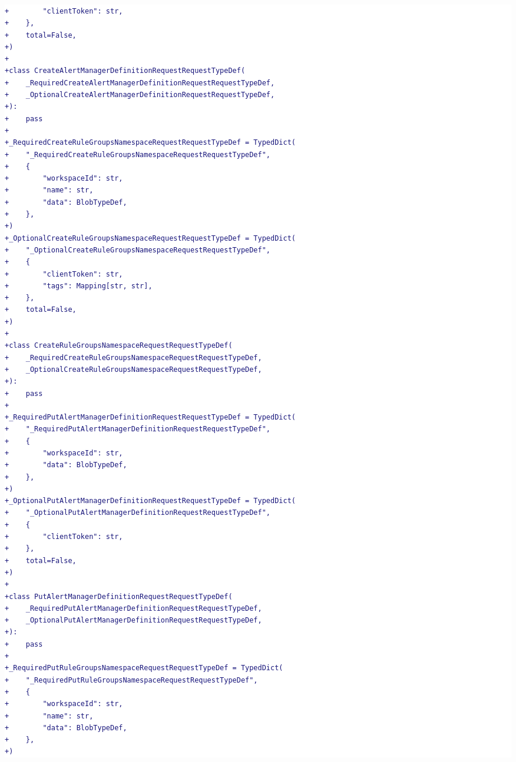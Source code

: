 ```diff
+        "clientToken": str,
+    },
+    total=False,
+)
+
+class CreateAlertManagerDefinitionRequestRequestTypeDef(
+    _RequiredCreateAlertManagerDefinitionRequestRequestTypeDef,
+    _OptionalCreateAlertManagerDefinitionRequestRequestTypeDef,
+):
+    pass
+
+_RequiredCreateRuleGroupsNamespaceRequestRequestTypeDef = TypedDict(
+    "_RequiredCreateRuleGroupsNamespaceRequestRequestTypeDef",
+    {
+        "workspaceId": str,
+        "name": str,
+        "data": BlobTypeDef,
+    },
+)
+_OptionalCreateRuleGroupsNamespaceRequestRequestTypeDef = TypedDict(
+    "_OptionalCreateRuleGroupsNamespaceRequestRequestTypeDef",
+    {
+        "clientToken": str,
+        "tags": Mapping[str, str],
+    },
+    total=False,
+)
+
+class CreateRuleGroupsNamespaceRequestRequestTypeDef(
+    _RequiredCreateRuleGroupsNamespaceRequestRequestTypeDef,
+    _OptionalCreateRuleGroupsNamespaceRequestRequestTypeDef,
+):
+    pass
+
+_RequiredPutAlertManagerDefinitionRequestRequestTypeDef = TypedDict(
+    "_RequiredPutAlertManagerDefinitionRequestRequestTypeDef",
+    {
+        "workspaceId": str,
+        "data": BlobTypeDef,
+    },
+)
+_OptionalPutAlertManagerDefinitionRequestRequestTypeDef = TypedDict(
+    "_OptionalPutAlertManagerDefinitionRequestRequestTypeDef",
+    {
+        "clientToken": str,
+    },
+    total=False,
+)
+
+class PutAlertManagerDefinitionRequestRequestTypeDef(
+    _RequiredPutAlertManagerDefinitionRequestRequestTypeDef,
+    _OptionalPutAlertManagerDefinitionRequestRequestTypeDef,
+):
+    pass
+
+_RequiredPutRuleGroupsNamespaceRequestRequestTypeDef = TypedDict(
+    "_RequiredPutRuleGroupsNamespaceRequestRequestTypeDef",
+    {
+        "workspaceId": str,
+        "name": str,
+        "data": BlobTypeDef,
+    },
+)
```